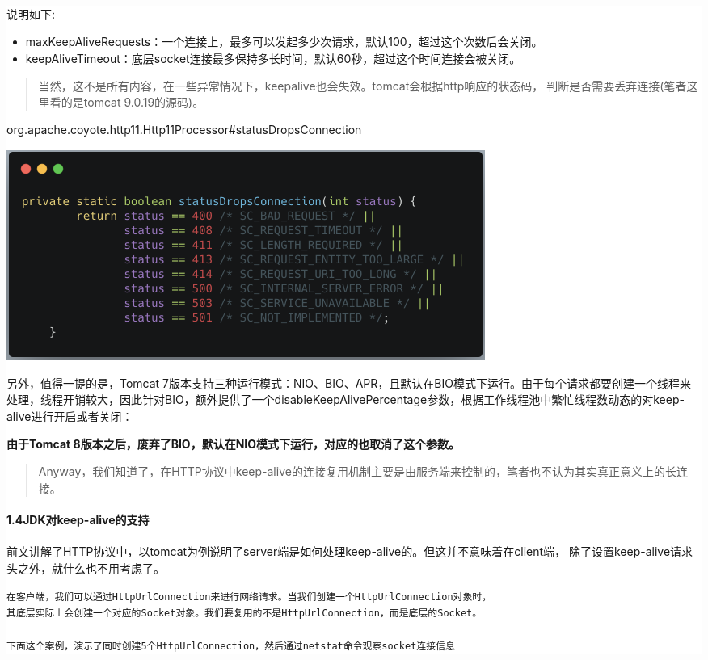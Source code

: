 说明如下:

* maxKeepAliveRequests：一个连接上，最多可以发起多少次请求，默认100，超过这个次数后会关闭。
* keepAliveTimeout：底层socket连接最多保持多长时间，默认60秒，超过这个时间连接会被关闭。

>当然，这不是所有内容，在一些异常情况下，keepalive也会失效。tomcat会根据http响应的状态码，
判断是否需要丢弃连接(笔者这里看的是tomcat 9.0.19的源码)。

org.apache.coyote.http11.Http11Processor#statusDropsConnection

![tomcat-source](tomcat-source.png)

另外，值得一提的是，Tomcat 7版本支持三种运行模式：NIO、BIO、APR，且默认在BIO模式下运行。由于每个请求都要创建一个线程来处理，线程开销较大，因此针对BIO，额外提供了一个disableKeepAlivePercentage参数，根据工作线程池中繁忙线程数动态的对keep-alive进行开启或者关闭：

**由于Tomcat 8版本之后，废弃了BIO，默认在NIO模式下运行，对应的也取消了这个参数。**

>Anyway，我们知道了，在HTTP协议中keep-alive的连接复用机制主要是由服务端来控制的，笔者也不认为其实真正意义上的长连接。

#### 1.4JDK对keep-alive的支持

前文讲解了HTTP协议中，以tomcat为例说明了server端是如何处理keep-alive的。但这并不意味着在client端，
除了设置keep-alive请求头之外，就什么也不用考虑了。

    在客户端，我们可以通过HttpUrlConnection来进行网络请求。当我们创建一个HttpUrlConnection对象时，
    其底层实际上会创建一个对应的Socket对象。我们要复用的不是HttpUrlConnection，而是底层的Socket。

    下面这个案例，演示了同时创建5个HttpUrlConnection，然后通过netstat命令观察socket连接信息
